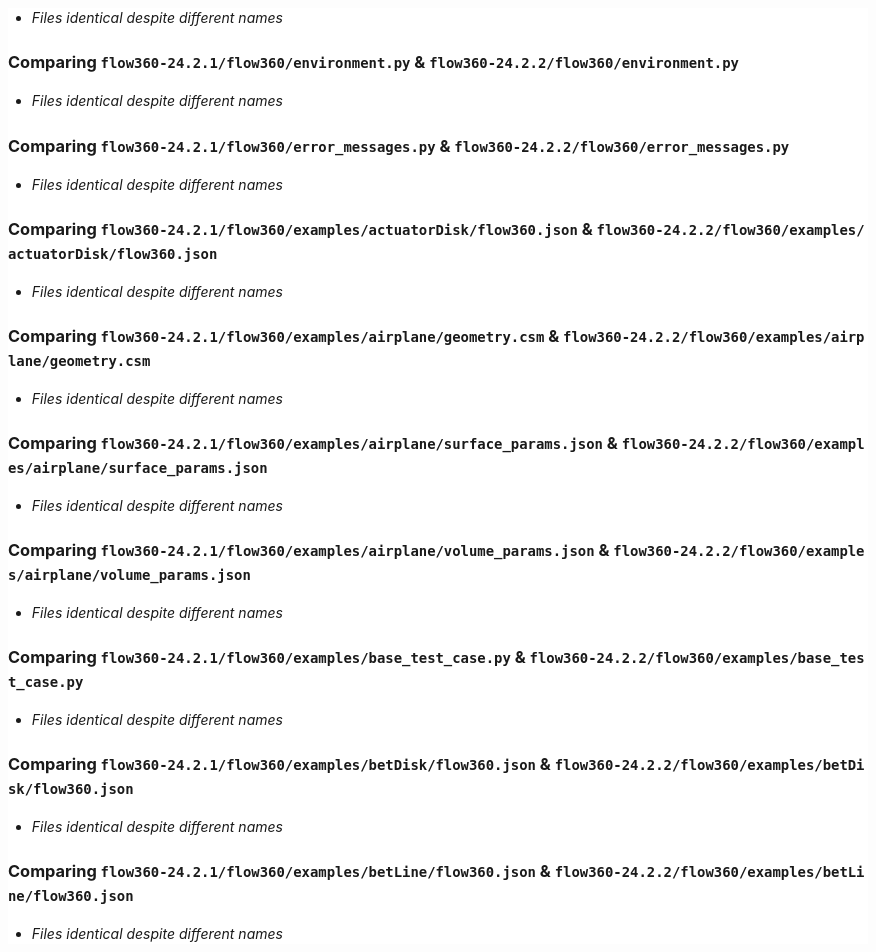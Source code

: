  * *Files identical despite different names*

### Comparing `flow360-24.2.1/flow360/environment.py` & `flow360-24.2.2/flow360/environment.py`

 * *Files identical despite different names*

### Comparing `flow360-24.2.1/flow360/error_messages.py` & `flow360-24.2.2/flow360/error_messages.py`

 * *Files identical despite different names*

### Comparing `flow360-24.2.1/flow360/examples/actuatorDisk/flow360.json` & `flow360-24.2.2/flow360/examples/actuatorDisk/flow360.json`

 * *Files identical despite different names*

### Comparing `flow360-24.2.1/flow360/examples/airplane/geometry.csm` & `flow360-24.2.2/flow360/examples/airplane/geometry.csm`

 * *Files identical despite different names*

### Comparing `flow360-24.2.1/flow360/examples/airplane/surface_params.json` & `flow360-24.2.2/flow360/examples/airplane/surface_params.json`

 * *Files identical despite different names*

### Comparing `flow360-24.2.1/flow360/examples/airplane/volume_params.json` & `flow360-24.2.2/flow360/examples/airplane/volume_params.json`

 * *Files identical despite different names*

### Comparing `flow360-24.2.1/flow360/examples/base_test_case.py` & `flow360-24.2.2/flow360/examples/base_test_case.py`

 * *Files identical despite different names*

### Comparing `flow360-24.2.1/flow360/examples/betDisk/flow360.json` & `flow360-24.2.2/flow360/examples/betDisk/flow360.json`

 * *Files identical despite different names*

### Comparing `flow360-24.2.1/flow360/examples/betLine/flow360.json` & `flow360-24.2.2/flow360/examples/betLine/flow360.json`

 * *Files identical despite different names*

